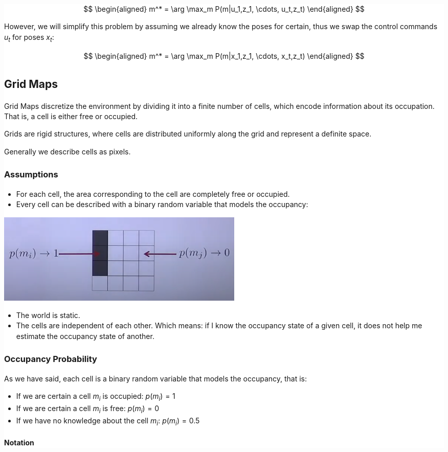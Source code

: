 $$
\begin{aligned}
m^* = \arg \max_m P(m|u_1,z_1, \cdots, u_t,z_t)
\end{aligned}
$$

However, we will simplify this problem by assuming we already know the poses for certain, thus we swap the control commands $u_t$ for poses $x_t$:

$$
\begin{aligned}
m^* = \arg \max_m P(m|x_1,z_1, \cdots, x_t,z_t)
\end{aligned}
$$

## Grid Maps

Grid Maps discretize the environment by dividing it into a finite number of cells, which encode information about its occupation. That is, a cell is either free or occupied.

Grids are rigid structures, where cells are distributed uniformly along the grid and represent a definite space.

Generally we describe cells as pixels.

### Assumptions

- For each cell, the area corresponding to the cell are completely free or occupied.
- Every cell can be described with a binary random variable that models the occupancy:

![Binary Random Variable](assets/binary_random_variable_occupancy.png)

- The world is static.
- The cells are independent of each other. Which means: if I know the occupancy state of a given cell, it does not help me estimate the occupancy state of another.

### Occupancy Probability

As we have said, each cell is a binary random variable that models the occupancy, that is:

- If we are certain a cell $m_i$ is occupied: $p(m_i) = 1$
- If we are certain a cell $m_i$ is free: $p(m_i) = 0$
- If we have no knowledge about the cell $m_i$: $p(m_i) = 0.5$

#### Notation
